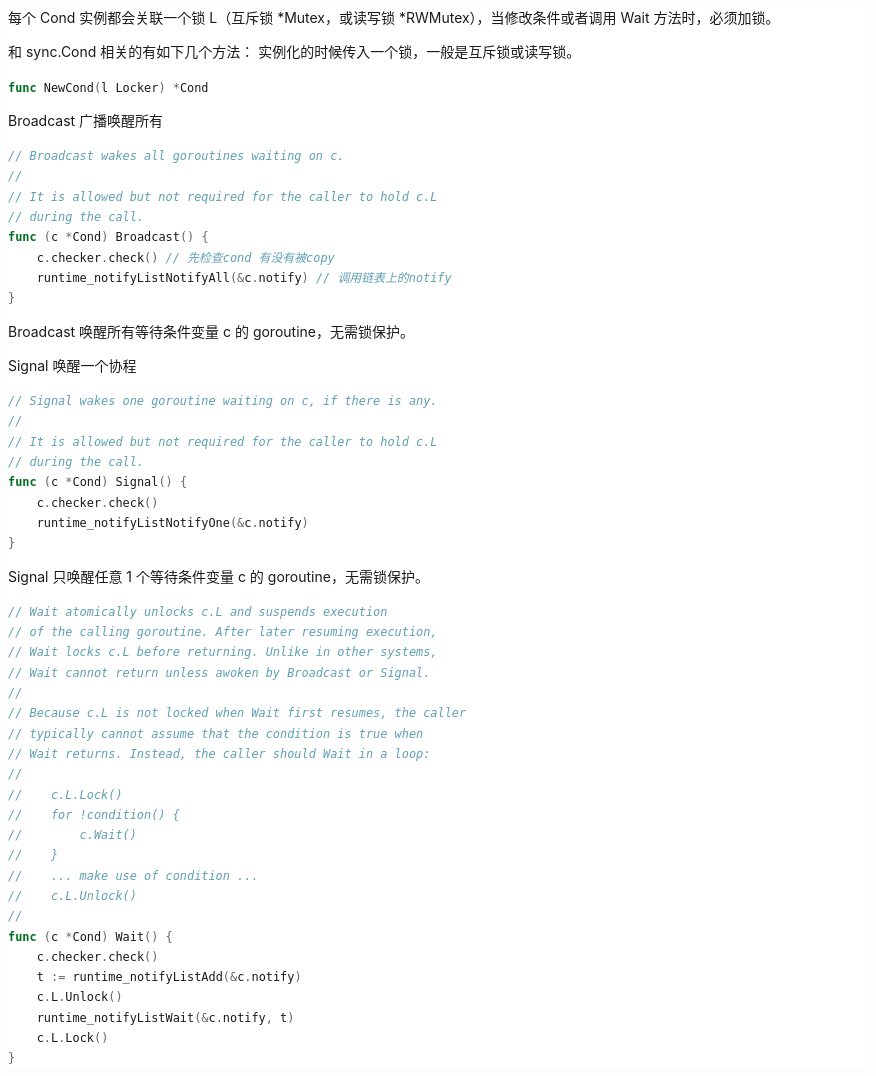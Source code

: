 每个 Cond 实例都会关联一个锁 L（互斥锁 *Mutex，或读写锁 *RWMutex），当修改条件或者调用 Wait 方法时，必须加锁。

和 sync.Cond 相关的有如下几个方法：
实例化的时候传入一个锁，一般是互斥锁或读写锁。
```go
func NewCond(l Locker) *Cond
```

Broadcast 广播唤醒所有

```go
// Broadcast wakes all goroutines waiting on c.
//
// It is allowed but not required for the caller to hold c.L
// during the call.
func (c *Cond) Broadcast() {
    c.checker.check() // 先检查cond 有没有被copy
    runtime_notifyListNotifyAll(&c.notify) // 调用链表上的notify
}
```

Broadcast 唤醒所有等待条件变量 c 的 goroutine，无需锁保护。

Signal 唤醒一个协程

```go
// Signal wakes one goroutine waiting on c, if there is any.
//
// It is allowed but not required for the caller to hold c.L
// during the call.
func (c *Cond) Signal() {
    c.checker.check()
    runtime_notifyListNotifyOne(&c.notify)
}
```

Signal 只唤醒任意 1 个等待条件变量 c 的 goroutine，无需锁保护。

```go
// Wait atomically unlocks c.L and suspends execution
// of the calling goroutine. After later resuming execution,
// Wait locks c.L before returning. Unlike in other systems,
// Wait cannot return unless awoken by Broadcast or Signal.
//
// Because c.L is not locked when Wait first resumes, the caller
// typically cannot assume that the condition is true when
// Wait returns. Instead, the caller should Wait in a loop:
//
//    c.L.Lock()
//    for !condition() {
//        c.Wait()
//    }
//    ... make use of condition ...
//    c.L.Unlock()
//
func (c *Cond) Wait() {
    c.checker.check()
    t := runtime_notifyListAdd(&c.notify)
    c.L.Unlock()
    runtime_notifyListWait(&c.notify, t)
    c.L.Lock()
}
```
